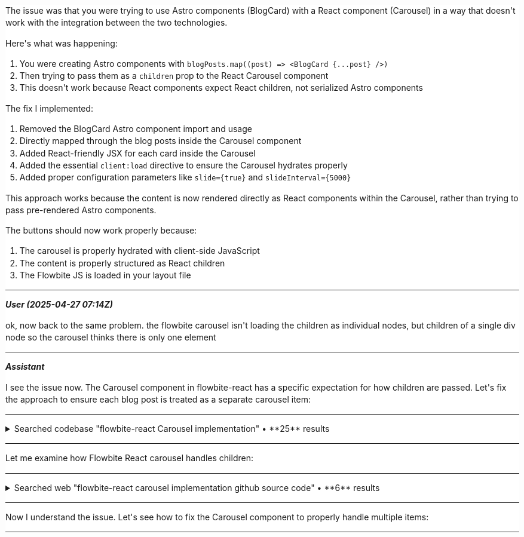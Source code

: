 
The issue was that you were trying to use Astro components (BlogCard) with a React component (Carousel) in a way that doesn't work with the integration between the two technologies.

Here's what was happening:

1. You were creating Astro components with `blogPosts.map((post) => <BlogCard {...post} />)`
2. Then trying to pass them as a `children` prop to the React Carousel component
3. This doesn't work because React components expect React children, not serialized Astro components

The fix I implemented:

1. Removed the BlogCard Astro component import and usage
2. Directly mapped through the blog posts inside the Carousel component
3. Added React-friendly JSX for each card inside the Carousel
4. Added the essential `client:load` directive to ensure the Carousel hydrates properly
5. Added proper configuration parameters like `slide={true}` and `slideInterval={5000}`

This approach works because the content is now rendered directly as React components within the Carousel, rather than trying to pass pre-rendered Astro components.

The buttons should now work properly because:
1. The carousel is properly hydrated with client-side JavaScript
2. The content is properly structured as React children
3. The Flowbite JS is loaded in your layout file

---

_**User (2025-04-27 07:14Z)**_

ok, now back to the same problem. the flowbite carousel isn't loading  the children as individual nodes, but children of a single div node so the carousel thinks there is only one element

---

_**Assistant**_

I see the issue now. The Carousel component in flowbite-react has a specific expectation for how children are passed. Let's fix the approach to ensure each blog post is treated as a separate carousel item:

---

<details><summary>Searched codebase "flowbite-react Carousel implementation" • **25** results</summary></details>

---

Let me examine how Flowbite React carousel handles children:

---

<details><summary>Searched web "flowbite-react carousel implementation github source code" • **6** results</summary></details>

---

Now I understand the issue. Let's see how to fix the Carousel component to properly handle multiple items:

---